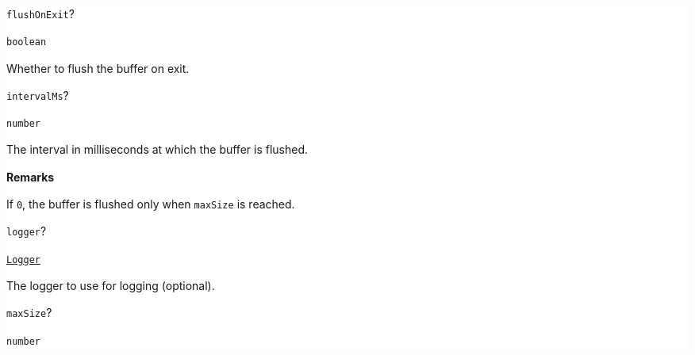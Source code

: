 <a id="flushonexit"></a> `flushOnExit`?

</td>
<td>

`boolean`

</td>
<td>

Whether to flush the buffer on exit.

</td>
</tr>
<tr>
<td>

<a id="intervalms"></a> `intervalMs`?

</td>
<td>

`number`

</td>
<td>

The interval in milliseconds at which the buffer is flushed.

**Remarks**

If `0`, the buffer is flushed only when `maxSize` is reached.

</td>
</tr>
<tr>
<td>

<a id="logger-3"></a> `logger`?

</td>
<td>

[`Logger`](globals.md#logger-2)

</td>
<td>

The logger to use for logging (optional).

</td>
</tr>
<tr>
<td>

<a id="maxsize"></a> `maxSize`?

</td>
<td>

`number`
